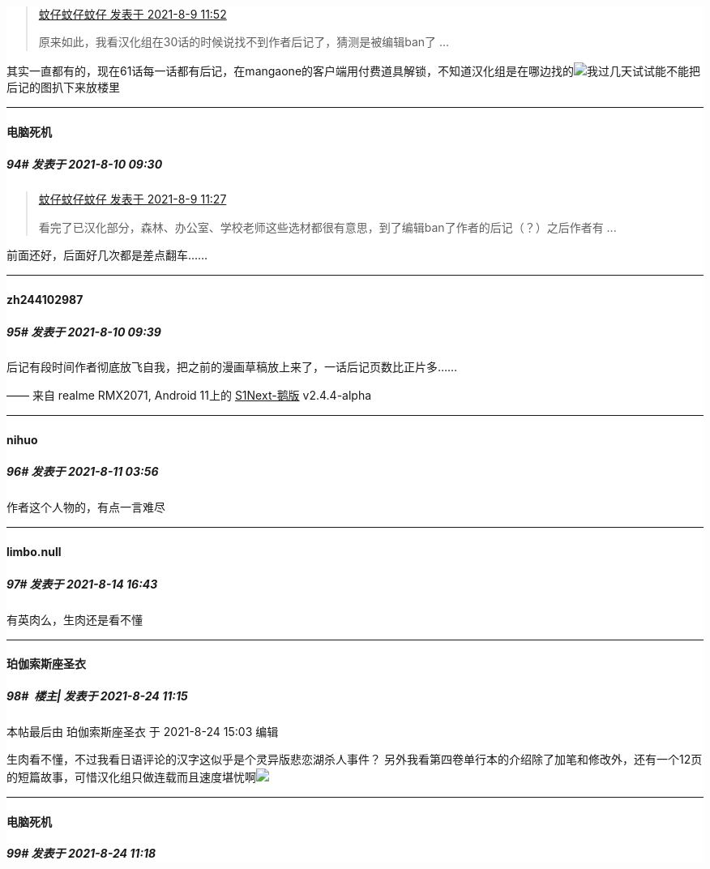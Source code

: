 <blockquote><a href="httphttps://bbs.saraba1st.com/2b/forum.php?mod=redirect&amp;goto=findpost&amp;pid=52300908&amp;ptid=1952573" target="_blank">蚊仔蚊仔蚊仔 发表于 2021-8-9 11:52</a>

原来如此，我看汉化组在30话的时候说找不到作者后记了，猜测是被编辑ban了 ...</blockquote>
其实一直都有的，现在61话每一话都有后记，在mangaone的客户端用付费道具解锁，不知道汉化组是在哪边找的<img src="https://static.saraba1st.com/image/smiley/face2017/002.png" referrerpolicy="no-referrer">我过几天试试能不能把后记的图扒下来放楼里

*****

####  电脑死机  
##### 94#       发表于 2021-8-10 09:30

<blockquote><a href="httphttps://bbs.saraba1st.com/2b/forum.php?mod=redirect&amp;goto=findpost&amp;pid=52300567&amp;ptid=1952573" target="_blank">蚊仔蚊仔蚊仔 发表于 2021-8-9 11:27</a>

看完了已汉化部分，森林、办公室、学校老师这些选材都很有意思，到了编辑ban了作者的后记（？）之后作者有 ...</blockquote>
前面还好，后面好几次都是差点翻车……

*****

####  zh244102987  
##### 95#       发表于 2021-8-10 09:39

后记有段时间作者彻底放飞自我，把之前的漫画草稿放上来了，一话后记页数比正片多……

—— 来自 realme RMX2071, Android 11上的 [S1Next-鹅版](https://github.com/ykrank/S1-Next/releases) v2.4.4-alpha

*****

####  nihuo  
##### 96#       发表于 2021-8-11 03:56

作者这个人物的，有点一言难尽

*****

####  limbo.null  
##### 97#       发表于 2021-8-14 16:43

有英肉么，生肉还是看不懂

*****

####  珀伽索斯座圣衣  
##### 98#         楼主| 发表于 2021-8-24 11:15

 本帖最后由 珀伽索斯座圣衣 于 2021-8-24 15:03 编辑 

生肉看不懂，不过我看日语评论的汉字这似乎是个灵异版悲恋湖杀人事件？
另外我看第四卷单行本的介绍除了加笔和修改外，还有一个12页的短篇故事，可惜汉化组只做连载而且速度堪忧啊<img src="https://static.saraba1st.com/image/smiley/face2017/003.png" referrerpolicy="no-referrer">

*****

####  电脑死机  
##### 99#       发表于 2021-8-24 11:18

